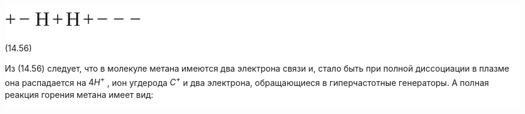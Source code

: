 <text transform="translate(428.8 69.54) scale(.58)" style="fill: currentColor; font-family: PTSans-Regular, 'PT Sans'; font-size: 33.76px;"><tspan x="0" y="0">+</tspan></text>   <text transform="translate(427.74 27.48) rotate(45)" style="fill: currentColor; font-family: PTSans-Regular, 'PT Sans'; font-size: 33.76px;"><tspan x="0" y="0" xml:space="preserve"> − </tspan></text>   <text transform="translate(625.86 27.05)" style="fill: currentColor; font-family: PTSans-Regular, 'PT Sans'; font-size: 33.76px;"><tspan x="0" y="0">H</tspan></text>   <text transform="translate(648.55 15.81) scale(.58)" style="fill: currentColor; font-family: PTSans-Regular, 'PT Sans'; font-size: 33.76px;"><tspan x="0" y="0">+</tspan></text>   <text transform="translate(625.86 80.78)" style="fill: currentColor; font-family: PTSans-Regular, 'PT Sans'; font-size: 33.76px;"><tspan x="0" y="0">H</tspan></text>   <text transform="translate(648.55 69.54) scale(.58)" style="fill: currentColor; font-family: PTSans-Regular, 'PT Sans'; font-size: 33.76px;"><tspan x="0" y="0">+</tspan></text>   <text transform="translate(445.8 72.58) rotate(-45)" style="fill: currentColor; font-family: PTSans-Regular, 'PT Sans'; font-size: 33.76px;"><tspan x="0" y="0" xml:space="preserve"> − </tspan></text>   <text transform="translate(596.83 47.87) rotate(45)" style="fill: currentColor; font-family: PTSans-Regular, 'PT Sans'; font-size: 33.76px;"><tspan x="0" y="0" xml:space="preserve"> − </tspan></text>   <text transform="translate(612.19 49.81) rotate(-45)" style="fill: currentColor; font-family: PTSans-Regular, 'PT Sans'; font-size: 33.76px;"><tspan x="0" y="0" xml:space="preserve"> − </tspan></text> </svg>

</div>
<div style="width: 80px;">
(14.56)
</div>
</div>

Из (14.56) следует, что в молекуле метана имеются два электрона связи и, стало быть при полной диссоциации в плазме она распадается на <span data-db-key="3598" data-src="images/formula_inline_224_13_24.webp"> $4H^+$ </span> , ион угдерода <span data-db-key="3599" data-src="images/formula_inline_224_13_28.webp"> $C^+$ </span> и два электрона, обращающиеся в гиперчастотные генераторы. А полная реакция горения метана имеет вид:

<div style="display: flex; width: 100%;" data-db-key="3596" data-src="images/formula_full_224_14.webp">
<div style="width: 100%;">
